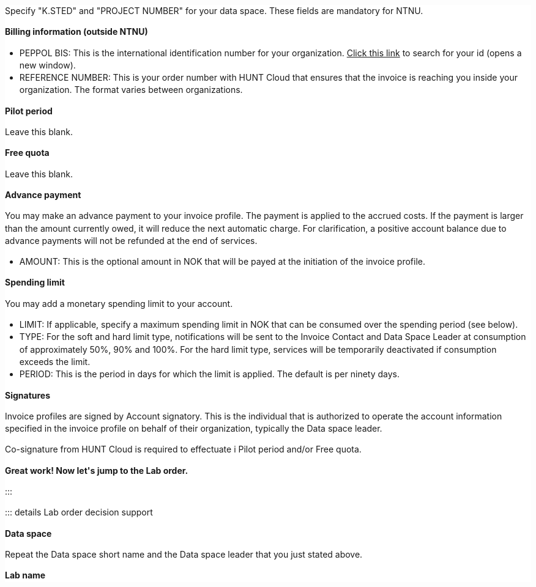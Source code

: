 Specify "K.STED" and "PROJECT NUMBER" for your data space. These fields are mandatory for NTNU.

**Billing information (outside NTNU)**

* PEPPOL BIS: This is the international identification number for your organization. [Click this link](https://directory.peppol.eu/public/locale-en_US/menuitem-search) to search for your id (opens a new window).
* REFERENCE NUMBER: This is your order number with HUNT Cloud that ensures that the invoice is reaching you inside your organization. The format varies between organizations.

**Pilot period**

Leave this blank. 

**Free quota**

Leave this blank. 

**Advance payment**

You may make an advance payment to your invoice profile. The payment is applied to the accrued costs. If the payment is larger than the amount currently owed, it will reduce the next automatic charge. For clarification, a positive account balance due to advance payments will not be refunded at the end of services.

* AMOUNT: This is the optional amount in NOK that will be payed at the initiation of the invoice profile.

**Spending limit**

You may add a monetary spending limit to your account.

* LIMIT: If applicable, specify a maximum spending limit in NOK that can be consumed over the spending period (see below).
* TYPE: For the soft and hard limit type, notifications will be sent to the Invoice Contact and Data Space Leader at consumption of approximately 50%, 90% and 100%. For the hard limit type, services will be temporarily deactivated if consumption exceeds the limit.
* PERIOD: This is the period in days for which the limit is applied. The default is per ninety days.

**Signatures**

Invoice profiles are signed by Account signatory. This is the individual that is authorized to operate the account information specified in the invoice profile on behalf of their organization, typically the Data space leader. 

Co-signature from HUNT Cloud is required to effectuate i Pilot period and/or Free quota.

**Great work! Now let's jump to the Lab order.**

:::


::: details Lab order decision support


**Data space**

Repeat the Data space short name and the Data space leader that you just stated above.

**Lab name**
